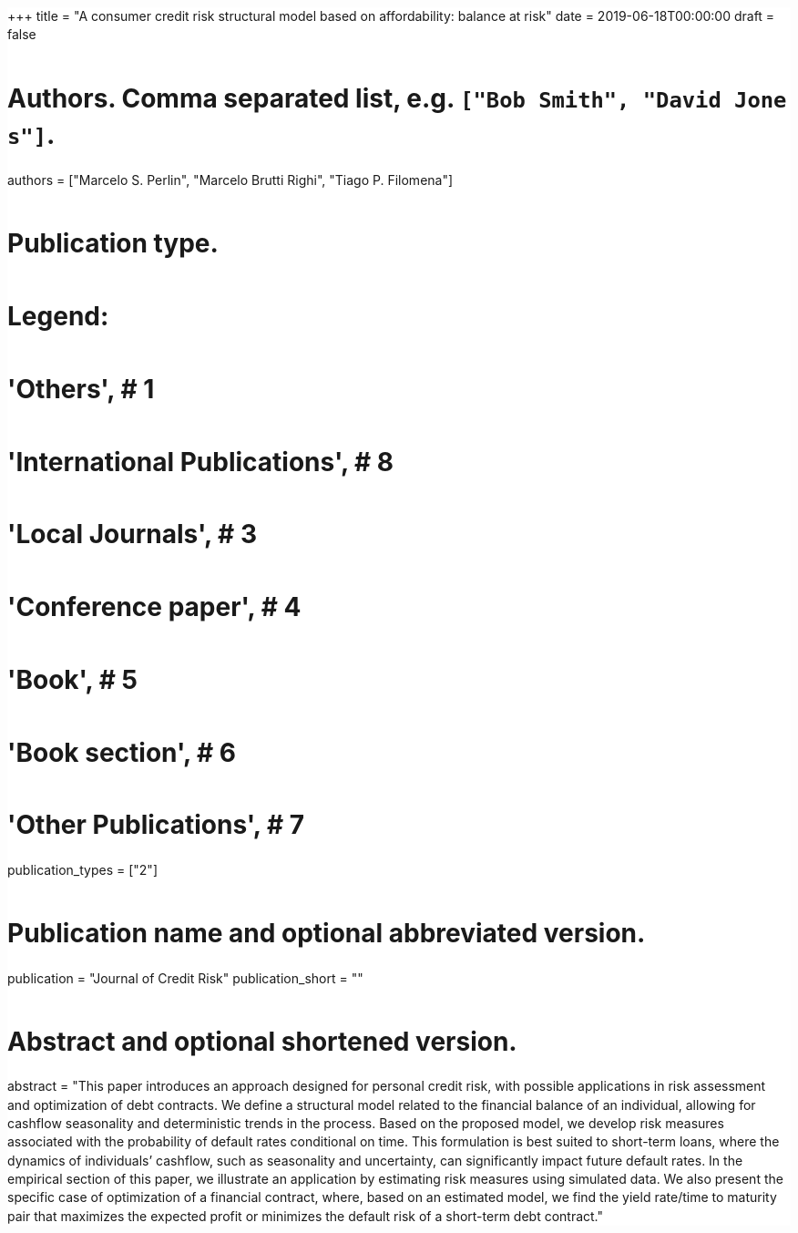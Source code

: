 +++
title = "A consumer credit risk structural model based on affordability: balance at risk"
date = 2019-06-18T00:00:00
draft = false

# Authors. Comma separated list, e.g. `["Bob Smith", "David Jones"]`.
authors = ["Marcelo S. Perlin", "Marcelo Brutti Righi", "Tiago P. Filomena"]

# Publication type.
# Legend:
#    'Others',  # 1
#    'International Publications',  # 8
#    'Local Journals',  # 3
#    'Conference paper',  # 4
#    'Book',  # 5
#    'Book section',  # 6
#    'Other Publications', # 7
publication_types = ["2"]

# Publication name and optional abbreviated version.
publication = "Journal of Credit Risk"
publication_short = ""

# Abstract and optional shortened version.
abstract = "This paper introduces an approach designed for personal credit risk, with possible applications in risk assessment and optimization of debt contracts. We define a structural model related to the financial balance of an individual, allowing for cashflow seasonality and deterministic trends in the process. Based on the proposed model, we develop risk measures associated with the probability of default rates conditional on time. This formulation is best suited to short-term loans, where the dynamics of individuals’ cashflow, such as seasonality and uncertainty, can significantly impact future default rates. In the empirical section of this paper, we illustrate an application by estimating risk measures using simulated data. We also present the specific case of optimization of a financial contract, where, based on an estimated model, we find the yield rate/time to maturity pair that maximizes the expected profit or minimizes the default risk of a short-term debt contract."
